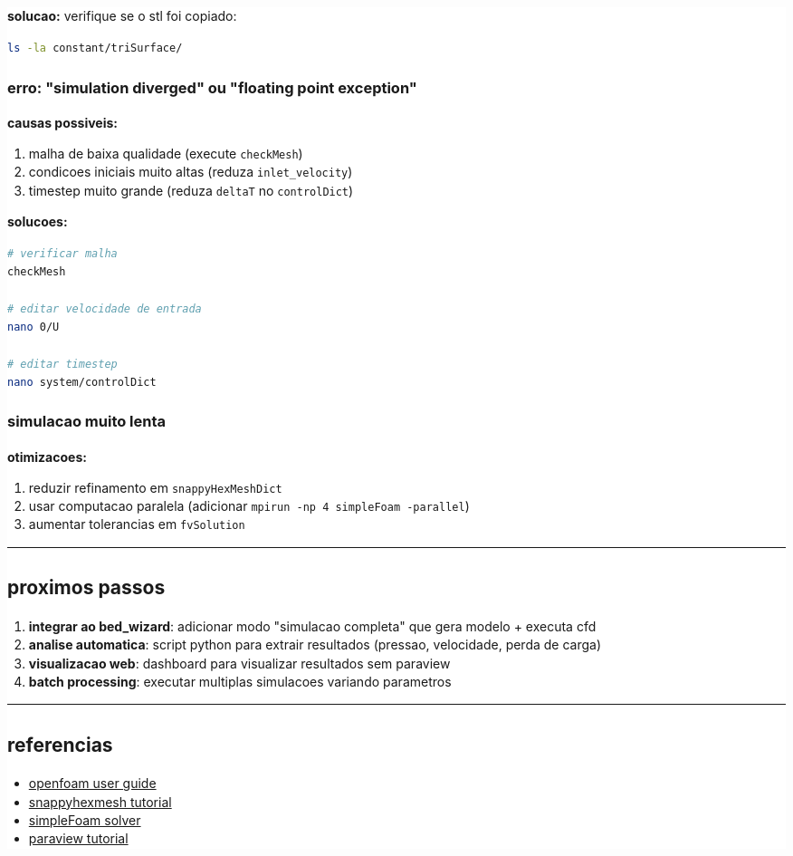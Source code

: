 **solucao:** verifique se o stl foi copiado:
```bash
ls -la constant/triSurface/
```

### erro: "simulation diverged" ou "floating point exception"

**causas possiveis:**
1. malha de baixa qualidade (execute `checkMesh`)
2. condicoes iniciais muito altas (reduza `inlet_velocity`)
3. timestep muito grande (reduza `deltaT` no `controlDict`)

**solucoes:**
```bash
# verificar malha
checkMesh

# editar velocidade de entrada
nano 0/U

# editar timestep
nano system/controlDict
```

### simulacao muito lenta

**otimizacoes:**
1. reduzir refinamento em `snappyHexMeshDict`
2. usar computacao paralela (adicionar `mpirun -np 4 simpleFoam -parallel`)
3. aumentar tolerancias em `fvSolution`

---

## proximos passos

1. **integrar ao bed_wizard**: adicionar modo "simulacao completa" que gera modelo + executa cfd
2. **analise automatica**: script python para extrair resultados (pressao, velocidade, perda de carga)
3. **visualizacao web**: dashboard para visualizar resultados sem paraview
4. **batch processing**: executar multiplas simulacoes variando parametros

---

## referencias

- [openfoam user guide](https://www.openfoam.com/documentation/user-guide)
- [snappyhexmesh tutorial](https://www.openfoam.com/documentation/tutorial-guide)
- [simpleFoam solver](https://www.openfoam.com/documentation/guides/latest/doc/guide-applications-solvers-incompressible-simpleFoam.html)
- [paraview tutorial](https://www.paraview.org/Wiki/ParaView/Users_Guide/Introduction)

